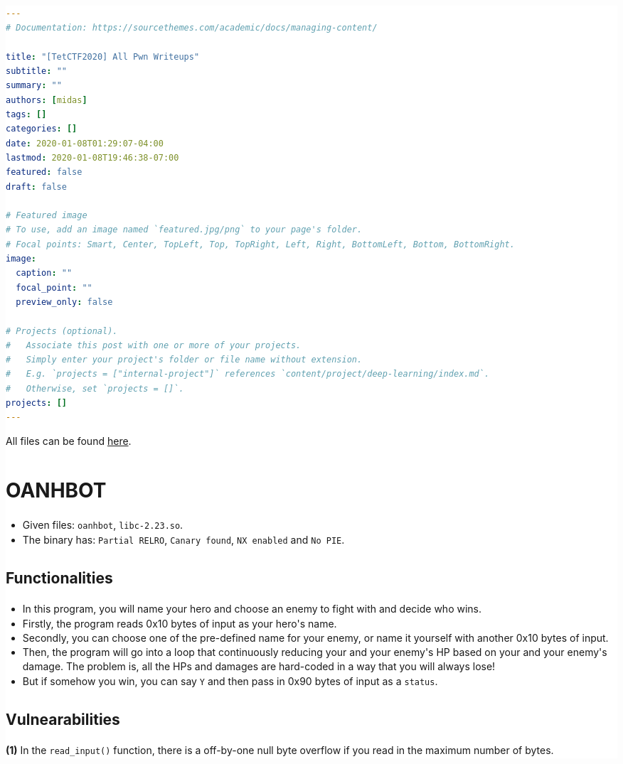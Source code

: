 ```yaml
---
# Documentation: https://sourcethemes.com/academic/docs/managing-content/

title: "[TetCTF2020] All Pwn Writeups"
subtitle: ""
summary: ""
authors: [midas]
tags: []
categories: []
date: 2020-01-08T01:29:07-04:00
lastmod: 2020-01-08T19:46:38-07:00
featured: false
draft: false

# Featured image
# To use, add an image named `featured.jpg/png` to your page's folder.
# Focal points: Smart, Center, TopLeft, Top, TopRight, Left, Right, BottomLeft, Bottom, BottomRight.
image:
  caption: ""
  focal_point: ""
  preview_only: false

# Projects (optional).
#   Associate this post with one or more of your projects.
#   Simply enter your project's folder or file name without extension.
#   E.g. `projects = ["internal-project"]` references `content/project/deep-learning/index.md`.
#   Otherwise, set `projects = []`.
projects: []
---
```


All files can be found [here](https://github.com/LKMDang/Short-CTF-Writeups/tree/master/tetctf2020_all_pwn).

# OANHBOT
- Given files: `oanhbot`, `libc-2.23.so`.
- The binary has: `Partial RELRO`, `Canary found`, `NX enabled` and `No PIE`.
## Functionalities
- In this program, you will name your hero and choose an enemy to fight with and decide who wins.
- Firstly, the program reads 0x10 bytes of input as your hero's name.
- Secondly, you can choose one of the pre-defined name for your enemy, or name it yourself with another 0x10 bytes of input.
- Then, the program will go into a loop that continuously reducing your and your enemy's HP based on your and your enemy's damage. The problem is, all the HPs and damages are hard-coded in a way that you will always lose!
- But if somehow you win, you can say `Y` and then pass in 0x90 bytes of input as a `status`.
## Vulnearabilities
**(1)** In the `read_input()` function, there is a off-by-one null byte overflow if you read in the maximum number of bytes.
